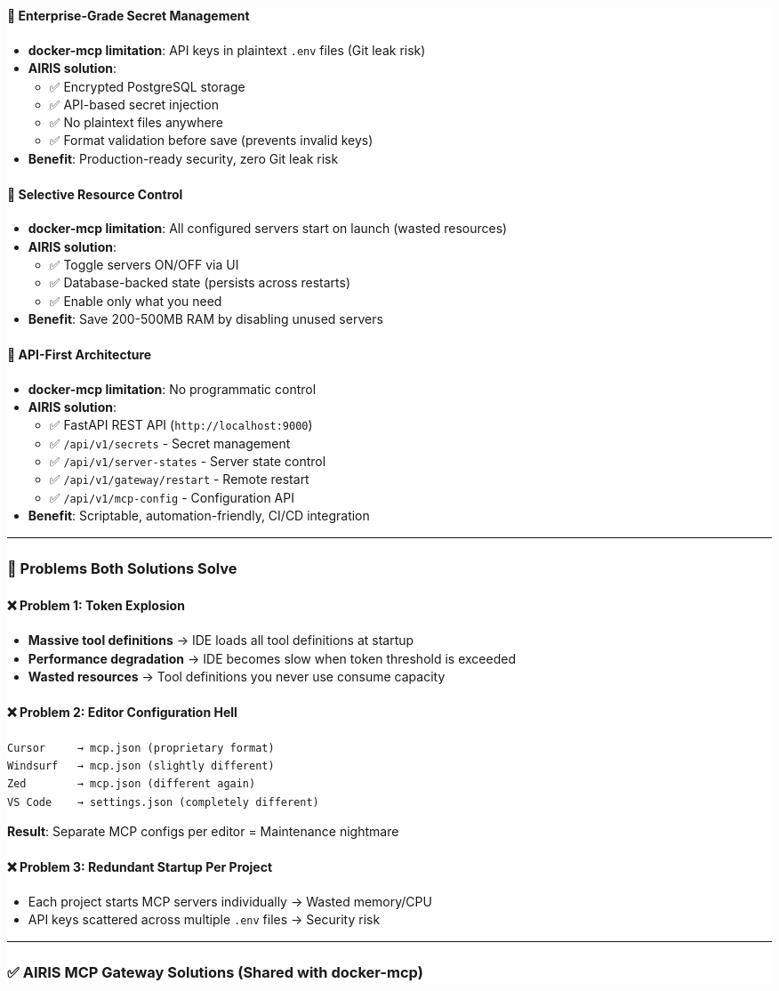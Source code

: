 #### 🔐 Enterprise-Grade Secret Management
- **docker-mcp limitation**: API keys in plaintext `.env` files (Git leak risk)
- **AIRIS solution**:
  - ✅ Encrypted PostgreSQL storage
  - ✅ API-based secret injection
  - ✅ No plaintext files anywhere
  - ✅ Format validation before save (prevents invalid keys)
- **Benefit**: Production-ready security, zero Git leak risk

#### 🎯 Selective Resource Control
- **docker-mcp limitation**: All configured servers start on launch (wasted resources)
- **AIRIS solution**:
  - ✅ Toggle servers ON/OFF via UI
  - ✅ Database-backed state (persists across restarts)
  - ✅ Enable only what you need
- **Benefit**: Save 200-500MB RAM by disabling unused servers

#### 🚀 API-First Architecture
- **docker-mcp limitation**: No programmatic control
- **AIRIS solution**:
  - ✅ FastAPI REST API (`http://localhost:9000`)
  - ✅ `/api/v1/secrets` - Secret management
  - ✅ `/api/v1/server-states` - Server state control
  - ✅ `/api/v1/gateway/restart` - Remote restart
  - ✅ `/api/v1/mcp-config` - Configuration API
- **Benefit**: Scriptable, automation-friendly, CI/CD integration

---

### 🎯 Problems Both Solutions Solve

#### ❌ Problem 1: Token Explosion
- **Massive tool definitions** → IDE loads all tool definitions at startup
- **Performance degradation** → IDE becomes slow when token threshold is exceeded
- **Wasted resources** → Tool definitions you never use consume capacity

#### ❌ Problem 2: Editor Configuration Hell
```
Cursor     → mcp.json (proprietary format)
Windsurf   → mcp.json (slightly different)
Zed        → mcp.json (different again)
VS Code    → settings.json (completely different)
```
**Result**: Separate MCP configs per editor = Maintenance nightmare

#### ❌ Problem 3: Redundant Startup Per Project
- Each project starts MCP servers individually → Wasted memory/CPU
- API keys scattered across multiple `.env` files → Security risk

---

### ✅ AIRIS MCP Gateway Solutions (Shared with docker-mcp)
